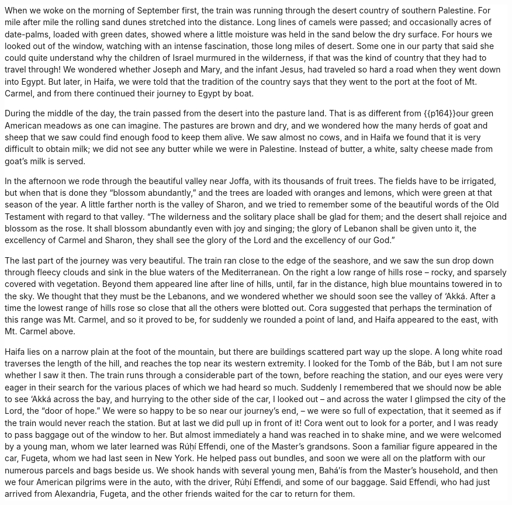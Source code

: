 When we woke on the morning of September first, the train was running through the desert country of southern Palestine. For mile after mile the rolling sand dunes stretched into the distance. Long lines of camels were passed; and occasionally acres of date-palms, loaded with green dates, showed where a little moisture was held in the sand below the dry surface. For hours we looked out of the window, watching with an intense fascination, those long miles of desert. Some one in our party that said she could quite understand why the children of Israel murmured in the wilderness, if that was the kind of country that they had to travel through! We wondered whether Joseph and Mary, and the infant Jesus, had traveled so hard a road when they went down into Egypt. But later, in Haifa, we were told that the tradition of the country says that they went to the port at the foot of Mt. Carmel, and from there continued their journey to Egypt by boat.  

During the middle of the day, the train passed from the desert into the pasture land. That is as different from {{p164}}our green American meadows as one can imagine. The pastures are brown and dry, and we wondered how the many herds of goat and sheep that we saw could find enough food to keep them alive. We saw almost no cows, and in Haifa we found that it is very difficult to obtain milk; we did not see any butter while we were in Palestine. Instead of butter, a white, salty cheese made from goat’s milk is served.  

In the afternoon we rode through the beautiful valley near Joffa, with its thousands of fruit trees. The fields have to be irrigated, but when that is done they “blossom abundantly,” and the trees are loaded with oranges and lemons, which were green at that season of the year. A little farther north is the valley of Sharon, and we tried to remember some of the beautiful words of the Old Testament with regard to that valley. “The wilderness and the solitary place shall be glad for them; and the desert shall rejoice and blossom as the rose. It shall blossom abundantly even with joy and singing; the glory of Lebanon shall be given unto it, the excellency of Carmel and Sharon, they shall see the glory of the Lord and the excellency of our God.”  

The last part of the journey was very beautiful. The train ran close to the edge of the seashore, and we saw the sun drop down through fleecy clouds and sink in the blue waters of the Mediterranean. On the right a low range of hills rose –  rocky, and sparsely covered with vegetation. Beyond them appeared line after line of hills, until, far in the distance, high blue mountains towered in to the sky. We thought that they must be the Lebanons, and we wondered whether we should soon see the valley of ‘Akká. After a time the lowest range of hills rose so close that all the others were blotted out. Cora suggested that perhaps the termination of this range was Mt. Carmel, and so it proved to be, for suddenly we rounded a point of land, and Haifa appeared to the east, with Mt. Carmel above.  

Haifa lies on a narrow plain at the foot of the mountain, but there are buildings scattered part way up the slope. A long white road traverses the length of the hill, and reaches the top near its western extremity. I looked for the Tomb of the Báb, but I am not sure whether I saw it then. The train runs through a considerable part of the town, before reaching the station, and our eyes were very eager in their search for the various places of which we had heard so much. Suddenly I remembered that we should now be able to see ‘Akká across the bay, and hurrying to the other side of the car, I looked out –  and across the water I glimpsed the city of the Lord, the “door of hope.” We were so happy to be so near our journey’s end, –  we were so full of expectation, that it seemed as if the train would never reach the station. But at last we did pull up in front of it! Cora went out to look for a porter, and I was ready to pass baggage out of the window to her. But almost immediately a hand was reached in to shake mine, and we were welcomed by a young man, whom we later learned was Rúḥí Effendi, one of the Master’s grandsons. Soon a familiar figure appeared in the car, Fugeta, whom we had last seen in New York. He helped pass out bundles, and soon we were all on the platform with our numerous parcels and bags beside us. We shook hands with several young men, Bahá’ís from the Master’s household, and then we four American pilgrims were in the auto, with the driver, Rúḥí Effendi, and some of our baggage. Said Effendi, who had just arrived from Alexandria, Fugeta, and the other friends waited for the car to return for them.  
